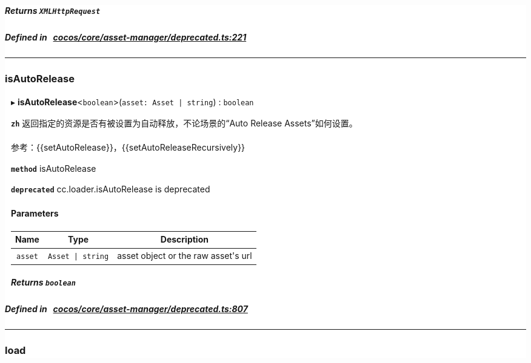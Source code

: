 







##### Returns `XMLHttpRequest`




</div>

##### Defined in &nbsp;   [cocos/core/asset-manager/deprecated.ts:221](https://github.com/cocos-creator/engine/blob/c7bf6b8a9/cocos/core/asset-manager/deprecated.ts#L221)&nbsp;
___
### isAutoRelease
<div style="margin-left: 10px;">

▸   **isAutoRelease**<`boolean`\>(`asset: Asset | string`) : `boolean`




**`zh`** 返回指定的资源是否有被设置为自动释放，不论场景的“Auto Release Assets”如何设置。<br>
<br>
参考：{{setAutoRelease}}，{{setAutoReleaseRecursively}}





**`method`** isAutoRelease




**`deprecated`** cc.loader.isAutoRelease is deprecated









#### Parameters

| Name | Type | Description |
| :------: | :------: | :------: |
| `asset` | `Asset \| string` | asset object or the raw asset's url  |



##### Returns `boolean`




</div>

##### Defined in &nbsp;   [cocos/core/asset-manager/deprecated.ts:807](https://github.com/cocos-creator/engine/blob/c7bf6b8a9/cocos/core/asset-manager/deprecated.ts#L807)&nbsp;
___
### load
<div style="margin-left: 10px;">
